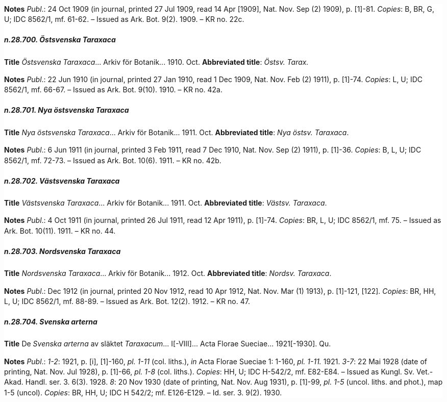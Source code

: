 **Notes**
*Publ*.: 24 Oct 1909 (in journal, printed 27 Jul 1909, read 14 Apr \[1909\], Nat. Nov. Sep (2) 1909), p. \[1\]-81. *Copies*: B, BR, G, U; IDC 8562/1, mf. 61-62. – Issued as Ark. Bot. 9(2). 1909. – KR no. 22c.

##### n.28.700. Östsvenska Taraxaca

**Title**
*Östsvenska Taraxaca*... Arkiv för Botanik... 1910. Oct.
**Abbreviated title**: *Östsv. Tarax.*

**Notes**
*Publ*.: 22 Jun 1910 (in journal, printed 27 Jan 1910, read 1 Dec 1909, Nat. Nov. Feb (2) 1911), p. \[1\]-74. *Copies*: L, U; IDC 8562/1, mf. 66-67. – Issued as Ark. Bot. 9(10). 1910. – KR no. 42a.

##### n.28.701. Nya östsvenska Taraxaca

**Title**
*Nya östsvenska Taraxaca*... Arkiv för Botanik... 1911. Oct.
**Abbreviated title**: *Nya östsv. Taraxaca*.

**Notes**
*Publ*.: 6 Jun 1911 (in journal, printed 3 Feb 1911, read 7 Dec 1910, Nat. Nov. Sep (2) 1911), p. \[1\]-36. *Copies*: B, L, U; IDC 8562/1, mf. 72-73. – Issued as Ark. Bot. 10(6). 1911. – KR no. 42b.

##### n.28.702. Västsvenska Taraxaca

**Title**
*Västsvenska Taraxaca*... Arkiv för Botanik... 1911. Oct.
**Abbreviated title**: *Västsv. Taraxaca*.

**Notes**
*Publ*.: 4 Oct 1911 (in journal, printed 26 Jul 1911, read 12 Apr 1911), p. \[1\]-74. *Copies*: BR, L, U; IDC 8562/1, mf. 75. – Issued as Ark. Bot. 10(11). 1911. – KR no. 44.

##### n.28.703. Nordsvenska Taraxaca

**Title**
*Nordsvenska Taraxaca*... Arkiv för Botanik... 1912. Oct.
**Abbreviated title**: *Nordsv. Taraxaca*.

**Notes**
*Publ*.: Dec 1912 (in journal, printed 20 Nov 1912, read 10 Apr 1912, Nat. Nov. Mar (1) 1913), p. \[1\]-121, \[122\]. *Copies*: BR, HH, L, U; IDC 8562/1, mf. 88-89. – Issued as Ark. Bot. 12(2). 1912. – KR no. 47.

##### n.28.704. Svenska arterna

**Title**
De *Svenska arterna* av släktet *Taraxacum*... I\[-VIII\]... Acta Florae Sueciae... 1921\[-1930\]. Qu.

**Notes**
*Publ*.: *1-2*: 1921, p. \[i\], \[1\]-160, *pl. 1-11* (col. liths.), *in* Acta Florae Sueciae 1: 1-160, *pl. 1-11.* 1921.
*3-7*: 22 Mai 1928 (date of printing, Nat. Nov. Jul 1928), p. \[1\]-66, *pl. 1-8* (col. liths.).
*Copies*: HH, U; IDC H-542/2, mf. E82-E84. – Issued as Kungl. Sv. Vet.-Akad. Handl. ser. 3. 6(3). 1928.
*8*: 20 Nov 1930 (date of printing, Nat. Nov. Aug 1931), p. \[1\]-99, *pl. 1-5* (uncol. liths. and phot.), map 1-5 (uncol). *Copies*: BR, HH, U; IDC H 542/2; mf. E126-E129. – Id. ser. 3. 9(2). 1930.
